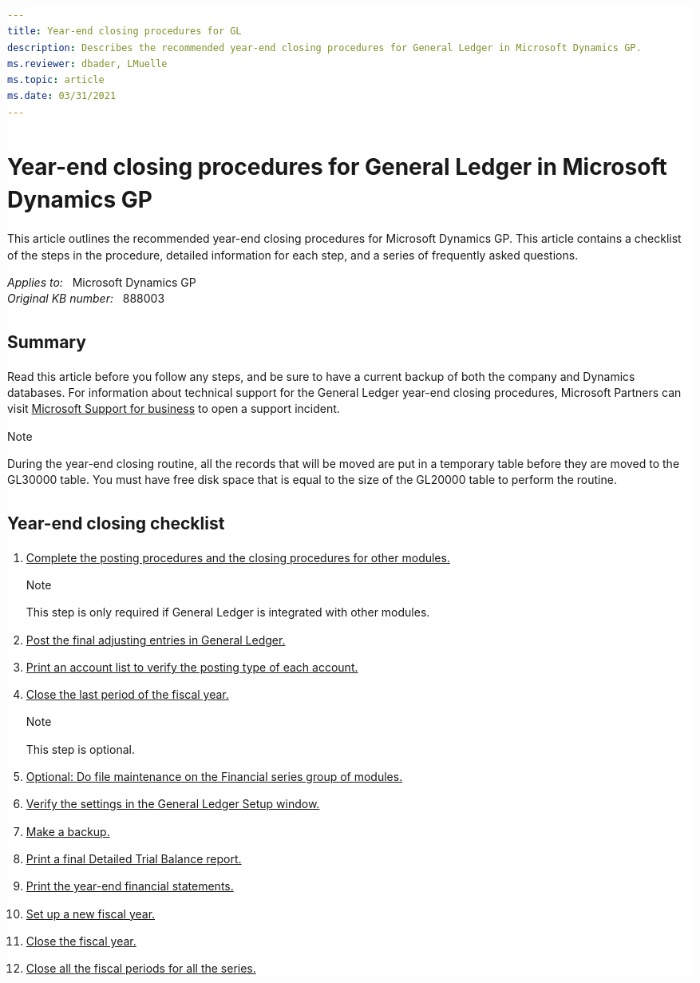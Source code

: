 ```yaml
---
title: Year-end closing procedures for GL
description: Describes the recommended year-end closing procedures for General Ledger in Microsoft Dynamics GP.
ms.reviewer: dbader, LMuelle
ms.topic: article
ms.date: 03/31/2021
---
```

# Year-end closing procedures for General Ledger in Microsoft Dynamics GP

This article outlines the recommended year-end closing procedures for Microsoft Dynamics GP. This article contains a checklist of the steps in the procedure, detailed information for each step, and a series of frequently asked questions.

_Applies to:_ &nbsp; Microsoft Dynamics GP  
_Original KB number:_ &nbsp; 888003

## Summary

Read this article before you follow any steps, and be sure to have a current backup of both the company and Dynamics databases. For information about technical support for the General Ledger year-end closing procedures, Microsoft Partners can visit [Microsoft Support for business](https://serviceshub.microsoft.com/supportforbusiness) to open a support incident.

> [!NOTE]
> During the year-end closing routine, all the records that will be moved are put in a temporary table before they are moved to the GL30000 table. You must have free disk space that is equal to the size of the GL20000 table to perform the routine.

## Year-end closing checklist

1. [Complete the posting procedures and the closing procedures for other modules.](#step-1-complete-the-posting-procedures-and-the-closing-procedures-for-other-modules-see-suggested-order-below)

    > [!NOTE]
    > This step is only required if General Ledger is integrated with other modules.

1. [Post the final adjusting entries in General Ledger.](#step-2-post-the-final-adjusting-entries-in-general-ledger)
1. [Print an account list to verify the posting type of each account.](#step-3-print-an-account-list-to-verify-the-posting-type-of-each-account)
1. [Close the last period of the fiscal year.](#step-4-optional-close-the-last-period-of-the-fiscal-year)

    > [!NOTE]
    > This step is optional.

1. [Optional: Do file maintenance on the Financial series group of modules.](#step-5-optional-do-file-maintenance-on-the-financial-series-group-of-modules)
1. [Verify the settings in the General Ledger Setup window.](#step-6-verify-the-settings-in-the-general-ledger-setup-window)
1. [Make a backup.](#step-7-make-a-backup)
1. [Print a final Detailed Trial Balance report.](#step-8-print-a-final-detailed-trial-balance-report)
1. [Print the year-end financial statements.](#step-9-print-the-year-end-financial-statements)
1. [Set up a new fiscal year.](#step-9-print-the-year-end-financial-statements)
1. [Close the fiscal year.](#step-11-close-the-year)
1. [Close all the fiscal periods for all the series.](#step-12-optional-close-all-the-fiscal-periods-for-all-the-series-tools--setup--company--fiscal-periods)
